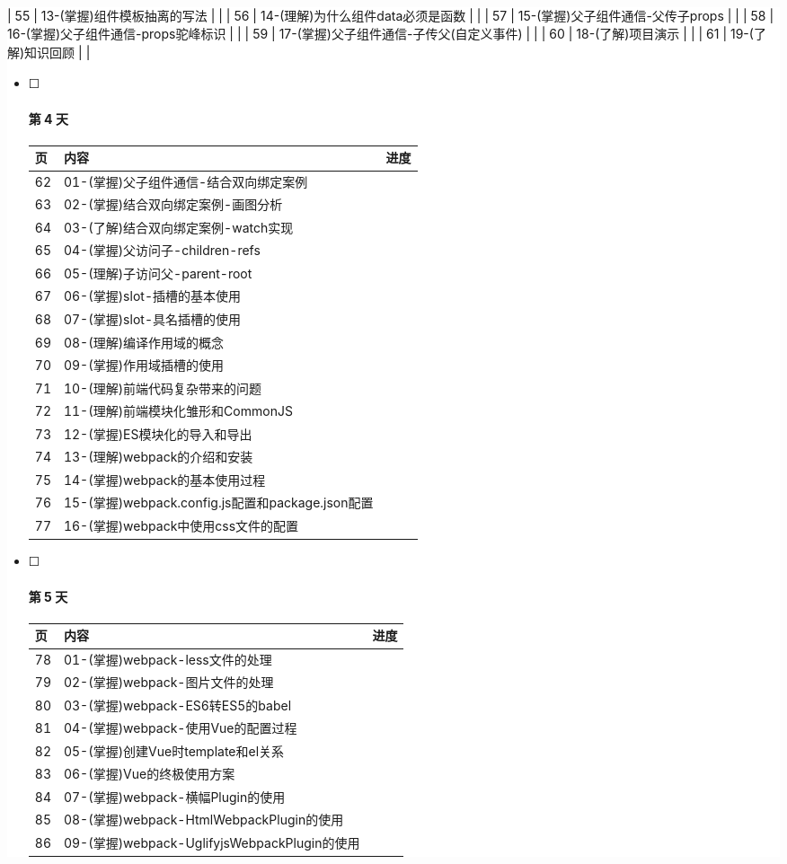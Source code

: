  |  55  | 13-(掌握)组件模板抽离的写法 |      |
  |  56  | 14-(理解)为什么组件data必须是函数 |      |
  |  57  | 15-(掌握)父子组件通信-父传子props |      |
  |  58  | 16-(掌握)父子组件通信-props驼峰标识 |      |
  |  59  | 17-(掌握)父子组件通信-子传父(自定义事件) |      |
  |  60  | 18-(了解)项目演示 |      |
  |  61  | 19-(了解)知识回顾 |      |

- [ ] #### 第 4 天

  | 页   | 内容                   | 进度 |
  | ---- | ---------------------- | ---- |
  |  62  | 01-(掌握)父子组件通信-结合双向绑定案例 |      |
  |  63  | 02-(掌握)结合双向绑定案例-画图分析 |      |
  |  64  | 03-(了解)结合双向绑定案例-watch实现 |      |
  |  65  | 04-(掌握)父访问子-children-refs |      |
  |  66  | 05-(理解)子访问父-parent-root |      |
  |  67  | 06-(掌握)slot-插槽的基本使用 |      |
  |  68  | 07-(掌握)slot-具名插槽的使用 |      |
  |  69  | 08-(理解)编译作用域的概念 |      |
  |  70  | 09-(掌握)作用域插槽的使用 |      |
  |  71  | 10-(理解)前端代码复杂带来的问题 |      |
  |  72  | 11-(理解)前端模块化雏形和CommonJS |      |
  |  73  | 12-(掌握)ES模块化的导入和导出 |      |
  |  74  | 13-(理解)webpack的介绍和安装 |      |
  |  75  | 14-(掌握)webpack的基本使用过程 |      |
  |  76  | 15-(掌握)webpack.config.js配置和package.json配置 |      |
  |  77  | 16-(掌握)webpack中使用css文件的配置 |      |

- [ ] #### 第 5 天

  | 页   | 内容                   | 进度 |
  | ---- | ---------------------- | ---- |
  |  78  | 01-(掌握)webpack-less文件的处理 |      |
  |  79  | 02-(掌握)webpack-图片文件的处理 |      |
  |  80  | 03-(掌握)webpack-ES6转ES5的babel |      |
  |  81  | 04-(掌握)webpack-使用Vue的配置过程 |      |
  |  82  | 05-(掌握)创建Vue时template和el关系 |      |
  |  83  | 06-(掌握)Vue的终极使用方案 |      |
  |  84  | 07-(掌握)webpack-横幅Plugin的使用 |      |
  |  85  | 08-(掌握)webpack-HtmlWebpackPlugin的使用 |      |
  |  86  | 09-(掌握)webpack-UglifyjsWebpackPlugin的使用 |      |